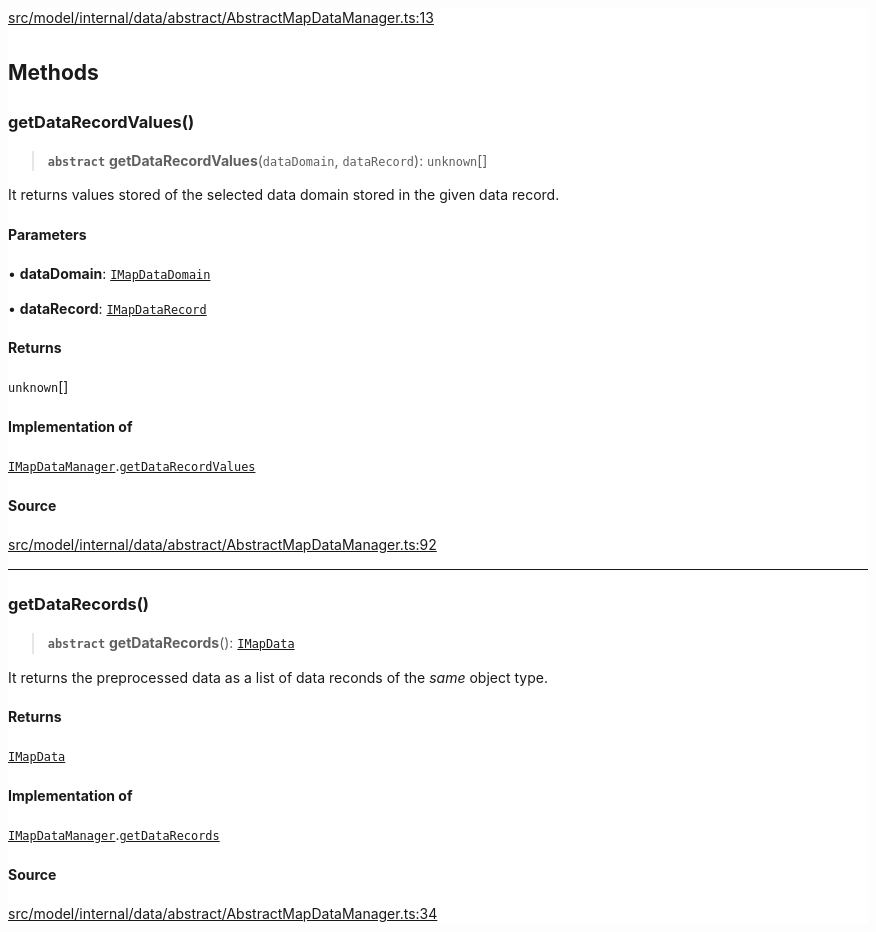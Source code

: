 [src/model/internal/data/abstract/AbstractMapDataManager.ts:13](https://github.com/geovisto/geovisto-map/blob/e22d774889dbc28cc1ec62933ecf6bab6690f172/src/model/internal/data/abstract/AbstractMapDataManager.ts#L13)

## Methods

### getDataRecordValues()

> **`abstract`** **getDataRecordValues**(`dataDomain`, `dataRecord`): `unknown`[]

It returns values stored of the selected data domain stored in the given data record.

#### Parameters

• **dataDomain**: [`IMapDataDomain`](../interfaces/IMapDataDomain.md)

• **dataRecord**: [`IMapDataRecord`](../type-aliases/IMapDataRecord.md)

#### Returns

`unknown`[]

#### Implementation of

[`IMapDataManager`](../interfaces/IMapDataManager.md).[`getDataRecordValues`](../interfaces/IMapDataManager.md#getdatarecordvalues)

#### Source

[src/model/internal/data/abstract/AbstractMapDataManager.ts:92](https://github.com/geovisto/geovisto-map/blob/e22d774889dbc28cc1ec62933ecf6bab6690f172/src/model/internal/data/abstract/AbstractMapDataManager.ts#L92)

***

### getDataRecords()

> **`abstract`** **getDataRecords**(): [`IMapData`](../type-aliases/IMapData.md)

It returns the preprocessed data as a list of data reconds of the *same* object type.

#### Returns

[`IMapData`](../type-aliases/IMapData.md)

#### Implementation of

[`IMapDataManager`](../interfaces/IMapDataManager.md).[`getDataRecords`](../interfaces/IMapDataManager.md#getdatarecords)

#### Source

[src/model/internal/data/abstract/AbstractMapDataManager.ts:34](https://github.com/geovisto/geovisto-map/blob/e22d774889dbc28cc1ec62933ecf6bab6690f172/src/model/internal/data/abstract/AbstractMapDataManager.ts#L34)
